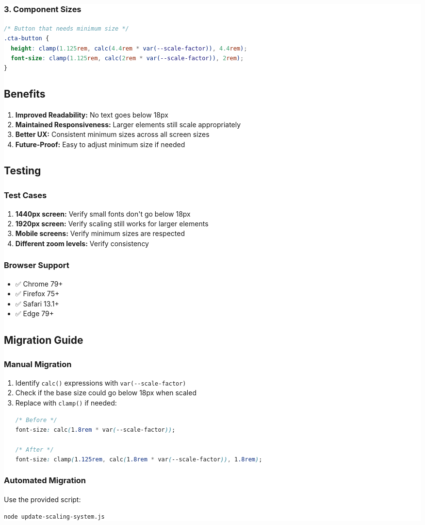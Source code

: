 ### 3. Component Sizes
```css
/* Button that needs minimum size */
.cta-button {
  height: clamp(1.125rem, calc(4.4rem * var(--scale-factor)), 4.4rem);
  font-size: clamp(1.125rem, calc(2rem * var(--scale-factor)), 2rem);
}
```

## Benefits

1. **Improved Readability:** No text goes below 18px
2. **Maintained Responsiveness:** Larger elements still scale appropriately
3. **Better UX:** Consistent minimum sizes across all screen sizes
4. **Future-Proof:** Easy to adjust minimum size if needed

## Testing

### Test Cases
1. **1440px screen:** Verify small fonts don't go below 18px
2. **1920px screen:** Verify scaling still works for larger elements
3. **Mobile screens:** Verify minimum sizes are respected
4. **Different zoom levels:** Verify consistency

### Browser Support
- ✅ Chrome 79+
- ✅ Firefox 75+
- ✅ Safari 13.1+
- ✅ Edge 79+

## Migration Guide

### Manual Migration
1. Identify `calc()` expressions with `var(--scale-factor)`
2. Check if the base size could go below 18px when scaled
3. Replace with `clamp()` if needed:
   ```css
   /* Before */
   font-size: calc(1.8rem * var(--scale-factor));
   
   /* After */
   font-size: clamp(1.125rem, calc(1.8rem * var(--scale-factor)), 1.8rem);
   ```

### Automated Migration
Use the provided script:
```bash
node update-scaling-system.js
```
